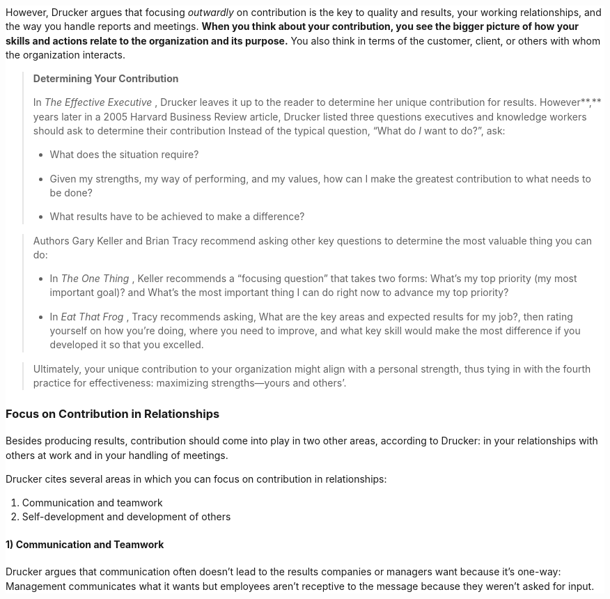 However, Drucker argues that focusing _outwardly_ on contribution is the key to quality and results, your working relationships, and the way you handle reports and meetings. **When you think about your contribution, you see the bigger picture of how your skills and actions relate to the organization and its purpose.** You also think in terms of the customer, client, or others with whom the organization interacts.

> **Determining Your Contribution**
> 
> In _The Effective Executive_ , Drucker leaves it up to the reader to determine her unique contribution for results. However**,** years later in a 2005 Harvard Business Review article, Drucker listed three questions executives and knowledge workers should ask to determine their contribution Instead of the typical question, “What do _I_ want to do?”, ask:
> 
>   * What does the situation require?
> 
>   * Given my strengths, my way of performing, and my values, how can I make the greatest contribution to what needs to be done?
> 
>   * What results have to be achieved to make a difference?
> 
> 

> 
> Authors Gary Keller and Brian Tracy recommend asking other key questions to determine the most valuable thing you can do:
> 
>   * In _The One Thing_ , Keller recommends a “focusing question” that takes two forms: What’s my top priority (my most important goal)? and What’s the most important thing I can do right now to advance my top priority?
> 
>   * In _Eat That Frog_ , Tracy recommends asking, What are the key areas and expected results for my job?, then rating yourself on how you’re doing, where you need to improve, and what key skill would make the most difference if you developed it so that you excelled.
> 
> 

> 
> Ultimately, your unique contribution to your organization might align with a personal strength, thus tying in with the fourth practice for effectiveness: maximizing strengths—yours and others’.

### Focus on Contribution in Relationships

Besides producing results, contribution should come into play in two other areas, according to Drucker: in your relationships with others at work and in your handling of meetings.

Drucker cites several areas in which you can focus on contribution in relationships:

  1. Communication and teamwork
  2. Self-development and development of others



#### 1) Communication and Teamwork

Drucker argues that communication often doesn’t lead to the results companies or managers want because it’s one-way: Management communicates what it wants but employees aren’t receptive to the message because they weren’t asked for input.
